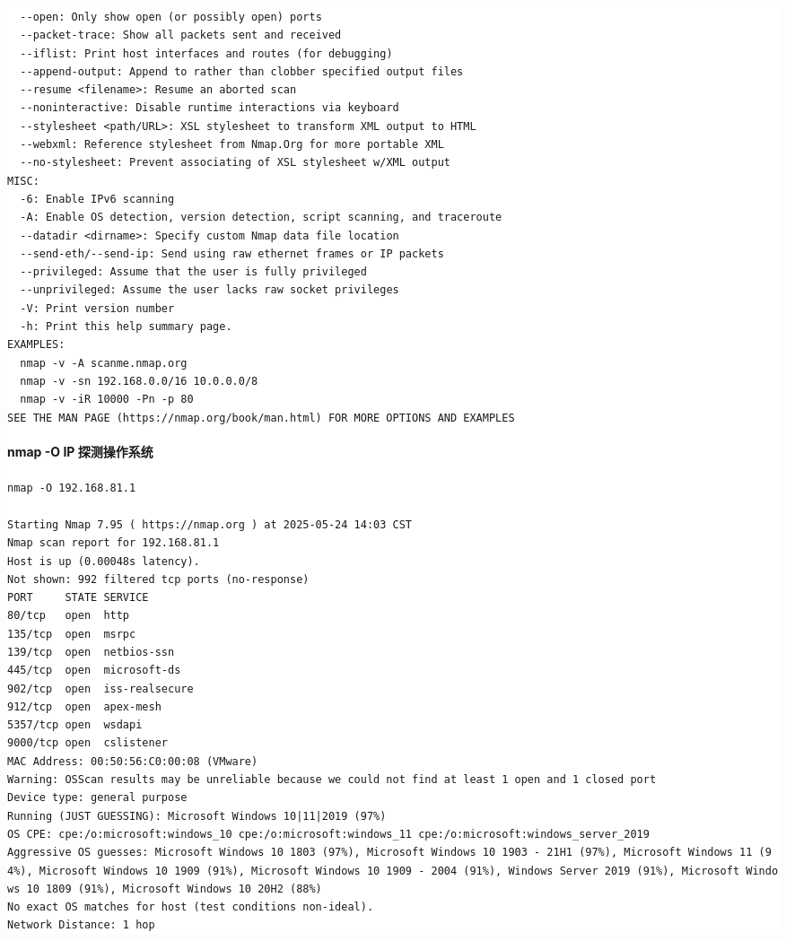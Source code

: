 ```
  --open: Only show open (or possibly open) ports
  --packet-trace: Show all packets sent and received
  --iflist: Print host interfaces and routes (for debugging)
  --append-output: Append to rather than clobber specified output files
  --resume <filename>: Resume an aborted scan
  --noninteractive: Disable runtime interactions via keyboard
  --stylesheet <path/URL>: XSL stylesheet to transform XML output to HTML
  --webxml: Reference stylesheet from Nmap.Org for more portable XML
  --no-stylesheet: Prevent associating of XSL stylesheet w/XML output
MISC:
  -6: Enable IPv6 scanning
  -A: Enable OS detection, version detection, script scanning, and traceroute
  --datadir <dirname>: Specify custom Nmap data file location
  --send-eth/--send-ip: Send using raw ethernet frames or IP packets
  --privileged: Assume that the user is fully privileged
  --unprivileged: Assume the user lacks raw socket privileges
  -V: Print version number
  -h: Print this help summary page.
EXAMPLES:
  nmap -v -A scanme.nmap.org
  nmap -v -sn 192.168.0.0/16 10.0.0.0/8
  nmap -v -iR 10000 -Pn -p 80
SEE THE MAN PAGE (https://nmap.org/book/man.html) FOR MORE OPTIONS AND EXAMPLES
```

#### nmap -O IP 探测操作系统

```
nmap -O 192.168.81.1

Starting Nmap 7.95 ( https://nmap.org ) at 2025-05-24 14:03 CST
Nmap scan report for 192.168.81.1
Host is up (0.00048s latency).
Not shown: 992 filtered tcp ports (no-response)
PORT     STATE SERVICE
80/tcp   open  http
135/tcp  open  msrpc
139/tcp  open  netbios-ssn
445/tcp  open  microsoft-ds
902/tcp  open  iss-realsecure
912/tcp  open  apex-mesh
5357/tcp open  wsdapi
9000/tcp open  cslistener
MAC Address: 00:50:56:C0:00:08 (VMware)
Warning: OSScan results may be unreliable because we could not find at least 1 open and 1 closed port
Device type: general purpose
Running (JUST GUESSING): Microsoft Windows 10|11|2019 (97%)
OS CPE: cpe:/o:microsoft:windows_10 cpe:/o:microsoft:windows_11 cpe:/o:microsoft:windows_server_2019
Aggressive OS guesses: Microsoft Windows 10 1803 (97%), Microsoft Windows 10 1903 - 21H1 (97%), Microsoft Windows 11 (94%), Microsoft Windows 10 1909 (91%), Microsoft Windows 10 1909 - 2004 (91%), Windows Server 2019 (91%), Microsoft Windows 10 1809 (91%), Microsoft Windows 10 20H2 (88%)
No exact OS matches for host (test conditions non-ideal).
Network Distance: 1 hop
```
